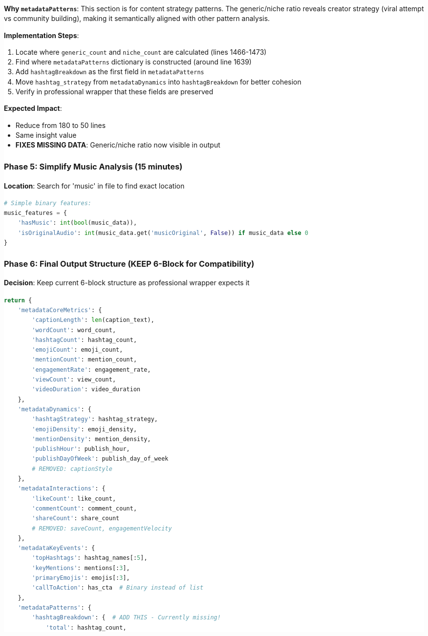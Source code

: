 **Why `metadataPatterns`**: This section is for content strategy patterns. The generic/niche ratio reveals creator strategy (viral attempt vs community building), making it semantically aligned with other pattern analysis.

**Implementation Steps**:
1. Locate where `generic_count` and `niche_count` are calculated (lines 1466-1473)
2. Find where `metadataPatterns` dictionary is constructed (around line 1639)
3. Add `hashtagBreakdown` as the first field in `metadataPatterns`
4. Move `hashtag_strategy` from `metadataDynamics` into `hashtagBreakdown` for better cohesion
5. Verify in professional wrapper that these fields are preserved

**Expected Impact**:
- Reduce from 180 to 50 lines
- Same insight value
- **FIXES MISSING DATA**: Generic/niche ratio now visible in output

### Phase 5: Simplify Music Analysis (15 minutes)
**Location**: Search for 'music' in file to find exact location
```python
# Simple binary features:
music_features = {
    'hasMusic': int(bool(music_data)),
    'isOriginalAudio': int(music_data.get('musicOriginal', False)) if music_data else 0
}
```

### Phase 6: Final Output Structure (KEEP 6-Block for Compatibility)
**Decision**: Keep current 6-block structure as professional wrapper expects it

```python
return {
    'metadataCoreMetrics': {
        'captionLength': len(caption_text),
        'wordCount': word_count,
        'hashtagCount': hashtag_count,
        'emojiCount': emoji_count,
        'mentionCount': mention_count,
        'engagementRate': engagement_rate,
        'viewCount': view_count,
        'videoDuration': video_duration
    },
    'metadataDynamics': {
        'hashtagStrategy': hashtag_strategy,
        'emojiDensity': emoji_density,
        'mentionDensity': mention_density,
        'publishHour': publish_hour,
        'publishDayOfWeek': publish_day_of_week
        # REMOVED: captionStyle
    },
    'metadataInteractions': {
        'likeCount': like_count,
        'commentCount': comment_count,
        'shareCount': share_count
        # REMOVED: saveCount, engagementVelocity
    },
    'metadataKeyEvents': {
        'topHashtags': hashtag_names[:5],
        'keyMentions': mentions[:3],
        'primaryEmojis': emojis[:3],
        'callToAction': has_cta  # Binary instead of list
    },
    'metadataPatterns': {
        'hashtagBreakdown': {  # ADD THIS - Currently missing!
            'total': hashtag_count,
```